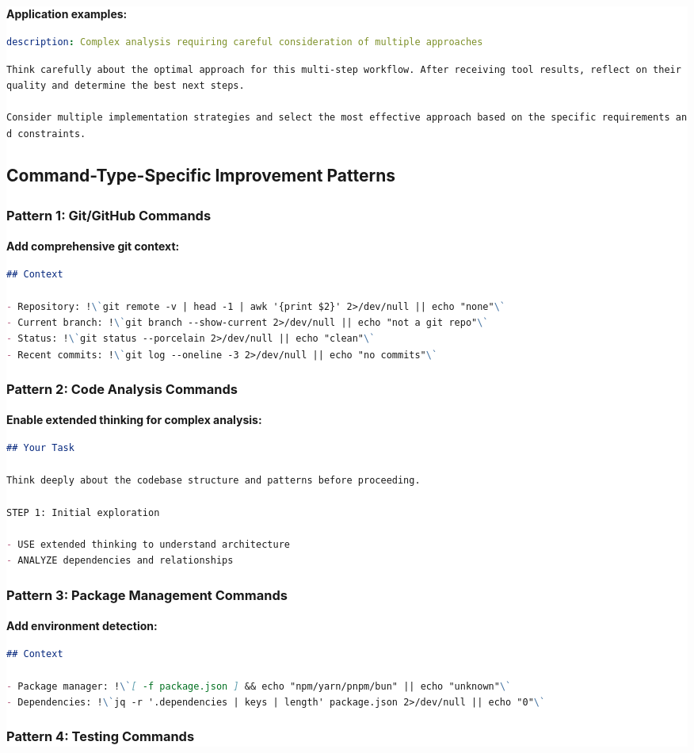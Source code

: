 **Application examples:**

```yaml
description: Complex analysis requiring careful consideration of multiple approaches
```

```markdown
Think carefully about the optimal approach for this multi-step workflow. After receiving tool results, reflect on their quality and determine the best next steps.

Consider multiple implementation strategies and select the most effective approach based on the specific requirements and constraints.
```

## Command-Type-Specific Improvement Patterns

### Pattern 1: Git/GitHub Commands

**Add comprehensive git context:**

```markdown
## Context

- Repository: !\`git remote -v | head -1 | awk '{print $2}' 2>/dev/null || echo "none"\`
- Current branch: !\`git branch --show-current 2>/dev/null || echo "not a git repo"\`
- Status: !\`git status --porcelain 2>/dev/null || echo "clean"\`
- Recent commits: !\`git log --oneline -3 2>/dev/null || echo "no commits"\`
```

### Pattern 2: Code Analysis Commands

**Enable extended thinking for complex analysis:**

```markdown
## Your Task

Think deeply about the codebase structure and patterns before proceeding.

STEP 1: Initial exploration

- USE extended thinking to understand architecture
- ANALYZE dependencies and relationships
```

### Pattern 3: Package Management Commands

**Add environment detection:**

```markdown
## Context

- Package manager: !\`[ -f package.json ] && echo "npm/yarn/pnpm/bun" || echo "unknown"\`
- Dependencies: !\`jq -r '.dependencies | keys | length' package.json 2>/dev/null || echo "0"\`
```

### Pattern 4: Testing Commands
